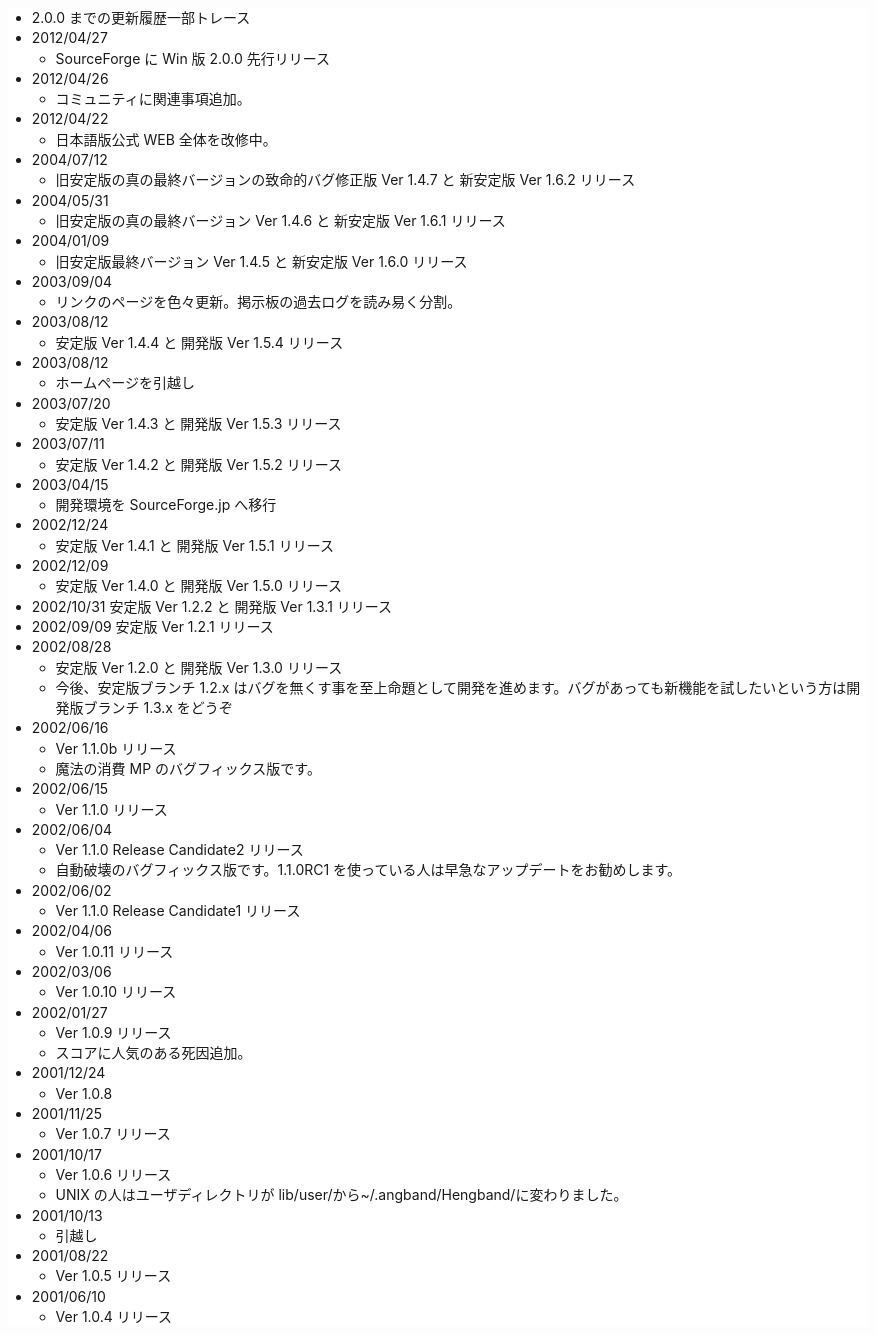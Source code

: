   - 2.0.0 までの更新履歴一部トレース
- 2012/04/27
  - SourceForge に Win 版 2.0.0 先行リリース
- 2012/04/26
  - コミュニティに関連事項追加。
- 2012/04/22
  - 日本語版公式 WEB 全体を改修中。
- 2004/07/12
  - 旧安定版の真の最終バージョンの致命的バグ修正版 Ver 1.4.7 と 新安定版 Ver 1.6.2 リリース
- 2004/05/31
  - 旧安定版の真の最終バージョン Ver 1.4.6 と 新安定版 Ver 1.6.1 リリース
- 2004/01/09
  - 旧安定版最終バージョン Ver 1.4.5 と 新安定版 Ver 1.6.0 リリース
- 2003/09/04
  - リンクのページを色々更新。掲示板の過去ログを読み易く分割。
- 2003/08/12
  - 安定版 Ver 1.4.4 と 開発版 Ver 1.5.4 リリース
- 2003/08/12
  - ホームページを引越し
- 2003/07/20
  - 安定版 Ver 1.4.3 と 開発版 Ver 1.5.3 リリース
- 2003/07/11
  - 安定版 Ver 1.4.2 と 開発版 Ver 1.5.2 リリース
- 2003/04/15
  - 開発環境を SourceForge.jp へ移行
- 2002/12/24
  - 安定版 Ver 1.4.1 と 開発版 Ver 1.5.1 リリース
- 2002/12/09
  - 安定版 Ver 1.4.0 と 開発版 Ver 1.5.0 リリース
- 2002/10/31 安定版 Ver 1.2.2 と 開発版 Ver 1.3.1 リリース
- 2002/09/09 安定版 Ver 1.2.1 リリース
- 2002/08/28
  - 安定版 Ver 1.2.0 と 開発版 Ver 1.3.0 リリース
  - 今後、安定版ブランチ 1.2.x はバグを無くす事を至上命題として開発を進めます。バグがあっても新機能を試したいという方は開発版ブランチ 1.3.x をどうぞ
- 2002/06/16
  - Ver 1.1.0b リリース
  - 魔法の消費 MP のバグフィックス版です。
- 2002/06/15
  - Ver 1.1.0 リリース
- 2002/06/04
  - Ver 1.1.0 Release Candidate2 リリース
  - 自動破壊のバグフィックス版です。1.1.0RC1 を使っている人は早急なアップデートをお勧めします。
- 2002/06/02
  - Ver 1.1.0 Release Candidate1 リリース
- 2002/04/06
  - Ver 1.0.11 リリース
- 2002/03/06
  - Ver 1.0.10 リリース
- 2002/01/27
  - Ver 1.0.9 リリース
  - スコアに人気のある死因追加。
- 2001/12/24
  - Ver 1.0.8
- 2001/11/25
  - Ver 1.0.7 リリース
- 2001/10/17
  - Ver 1.0.6 リリース
  - UNIX の人はユーザディレクトリが lib/user/から~/.angband/Hengband/に変わりました。
- 2001/10/13
  - 引越し
- 2001/08/22
  - Ver 1.0.5 リリース
- 2001/06/10
  - Ver 1.0.4 リリース